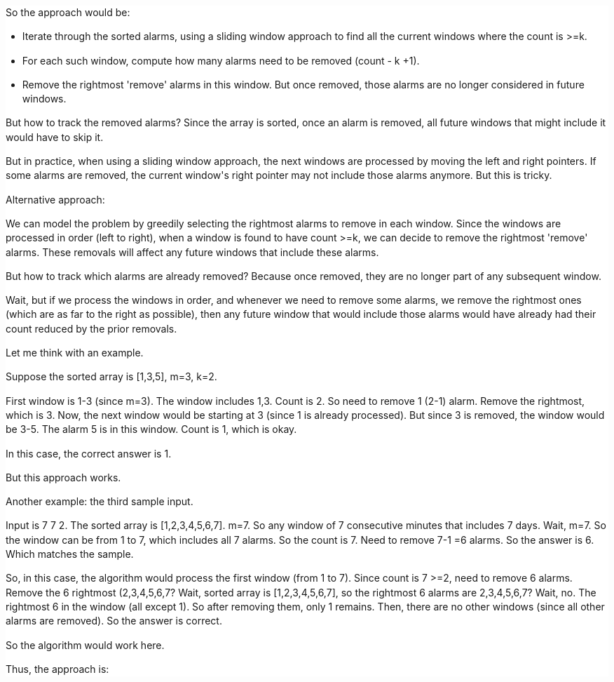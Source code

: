 So the approach would be:

- Iterate through the sorted alarms, using a sliding window approach to find all the current windows where the count is >=k.

- For each such window, compute how many alarms need to be removed (count - k +1).

- Remove the rightmost 'remove' alarms in this window. But once removed, those alarms are no longer considered in future windows.

But how to track the removed alarms? Since the array is sorted, once an alarm is removed, all future windows that might include it would have to skip it.

But in practice, when using a sliding window approach, the next windows are processed by moving the left and right pointers. If some alarms are removed, the current window's right pointer may not include those alarms anymore. But this is tricky.

Alternative approach:

We can model the problem by greedily selecting the rightmost alarms to remove in each window. Since the windows are processed in order (left to right), when a window is found to have count >=k, we can decide to remove the rightmost 'remove' alarms. These removals will affect any future windows that include these alarms.

But how to track which alarms are already removed? Because once removed, they are no longer part of any subsequent window.

Wait, but if we process the windows in order, and whenever we need to remove some alarms, we remove the rightmost ones (which are as far to the right as possible), then any future window that would include those alarms would have already had their count reduced by the prior removals.

Let me think with an example.

Suppose the sorted array is [1,3,5], m=3, k=2.

First window is 1-3 (since m=3). The window includes 1,3. Count is 2. So need to remove 1 (2-1) alarm. Remove the rightmost, which is 3. Now, the next window would be starting at 3 (since 1 is already processed). But since 3 is removed, the window would be 3-5. The alarm 5 is in this window. Count is 1, which is okay.

In this case, the correct answer is 1.

But this approach works.

Another example: the third sample input.

Input is 7 7 2. The sorted array is [1,2,3,4,5,6,7]. m=7. So any window of 7 consecutive minutes that includes 7 days. Wait, m=7. So the window can be from 1 to 7, which includes all 7 alarms. So the count is 7. Need to remove 7-1 =6 alarms. So the answer is 6. Which matches the sample.

So, in this case, the algorithm would process the first window (from 1 to 7). Since count is 7 >=2, need to remove 6 alarms. Remove the 6 rightmost (2,3,4,5,6,7? Wait, sorted array is [1,2,3,4,5,6,7], so the rightmost 6 alarms are 2,3,4,5,6,7? Wait, no. The rightmost 6 in the window (all except 1). So after removing them, only 1 remains. Then, there are no other windows (since all other alarms are removed). So the answer is correct.

So the algorithm would work here.

Thus, the approach is:
